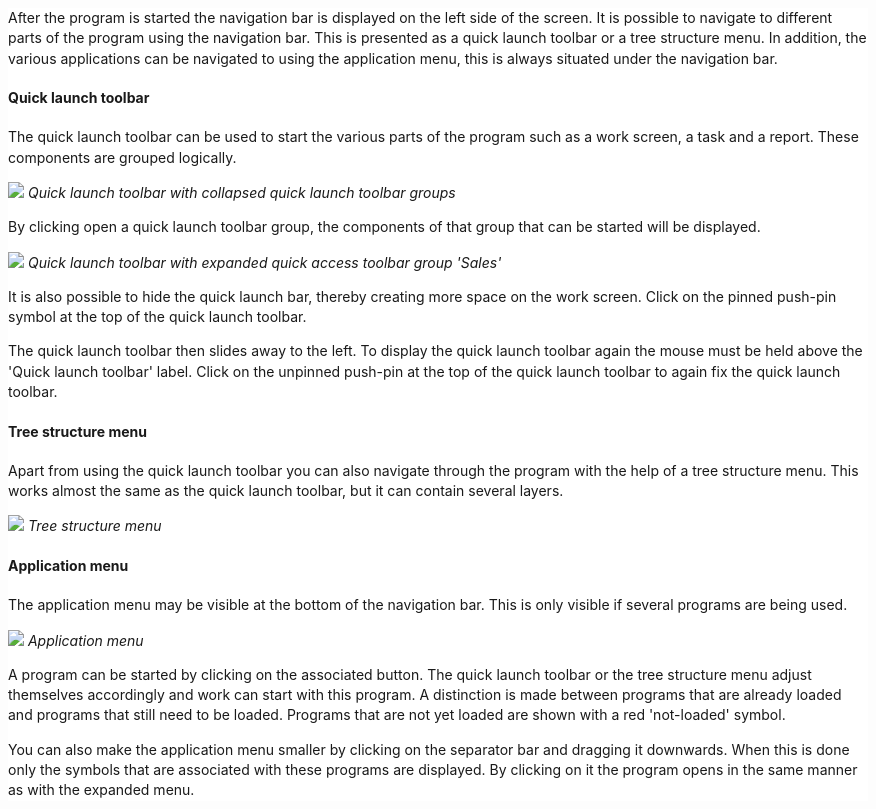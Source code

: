 After the program is started the navigation bar is displayed on the left side of
the screen. It is possible to navigate to different parts of the program using
the navigation bar. This is presented as a quick launch toolbar or a tree
structure menu. In addition, the various applications can be navigated to using
the application menu, this is always situated under the navigation bar.

#### Quick launch toolbar

The quick launch toolbar can be used to start the various parts of the program
such as a work screen, a task and a report. These components are grouped
logically.

![](assets/winweb/image14.png)
*Quick launch toolbar with collapsed quick launch toolbar groups*

By clicking open a quick launch toolbar group, the components of that group that
can be started will be displayed.

![](assets/winweb/image15.png)
*Quick launch toolbar with expanded quick access toolbar group 'Sales'*

It is also possible to hide the quick launch bar, thereby creating more space on
the work screen. Click on the pinned push-pin symbol at the top of the quick
launch toolbar.

The quick launch toolbar then slides away to the left. To display the quick
launch toolbar again the mouse must be held above the 'Quick launch toolbar'
label. Click on the unpinned push-pin at the top of the quick launch toolbar to
again fix the quick launch toolbar.

#### Tree structure menu

Apart from using the quick launch toolbar you can also navigate through the
program with the help of a tree structure menu. This works almost the same as
the quick launch toolbar, but it can contain several layers.

![](assets/winweb/image16.png)
*Tree structure menu*

#### Application menu

The application menu may be visible at the bottom of the navigation bar. This is
only visible if several programs are being used.

![](assets/winweb/image17.png)
*Application menu*

A program can be started by clicking on the associated button. The quick launch
toolbar or the tree structure menu adjust themselves accordingly and work can
start with this program. A distinction is made between programs that are already
loaded and programs that still need to be loaded. Programs that are not yet
loaded are shown with a red 'not-loaded' symbol.

You can also make the application menu smaller by clicking on the separator bar
and dragging it downwards. When this is done only the symbols that are
associated with these programs are displayed. By clicking on it the program
opens in the same manner as with the expanded menu.
